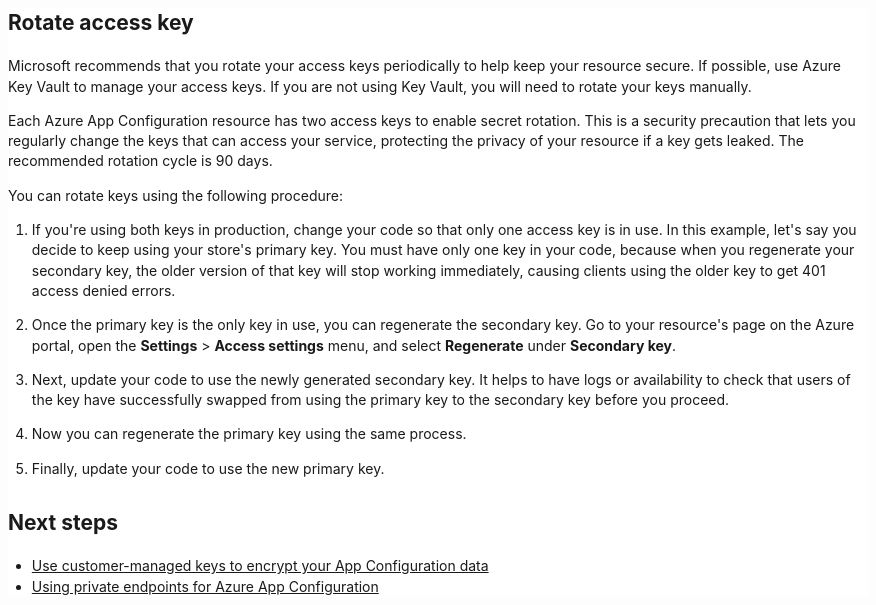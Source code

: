 ## Rotate access key
Microsoft recommends that you rotate your access keys periodically to help keep your resource secure. If possible, use Azure Key Vault to manage your access keys. If you are not using Key Vault, you will need to rotate your keys manually.

Each Azure App Configuration resource has two access keys to enable secret rotation. This is a security precaution that lets you regularly change the keys that can access your service, protecting the privacy of your resource if a key gets leaked. The recommended rotation cycle is 90 days.

You can rotate keys using the following procedure:

1. If you're using both keys in production, change your code so that only one access key is in use. In this example, let's say you decide to keep using your store's primary key.
You must have only one key in your code, because when you regenerate your secondary key, the older version of that key will stop working immediately, causing clients using the older key to get 401 access denied errors.

1. Once the primary key is the only key in use, you can regenerate the secondary key. Go to your resource's page on the Azure portal, open the **Settings** > **Access settings** menu, and select **Regenerate** under **Secondary key**.

1. Next, update your code to use the newly generated secondary key.
It helps to have logs or availability to check that users of the key have successfully swapped from using the primary key to the secondary key before you proceed.

1. Now you can regenerate the primary key using the same process.

1. Finally, update your code to use the new primary key.

## Next steps

- [Use customer-managed keys to encrypt your App Configuration data](concept-customer-managed-keys.md)
- [Using private endpoints for Azure App Configuration](concept-private-endpoint.md)
